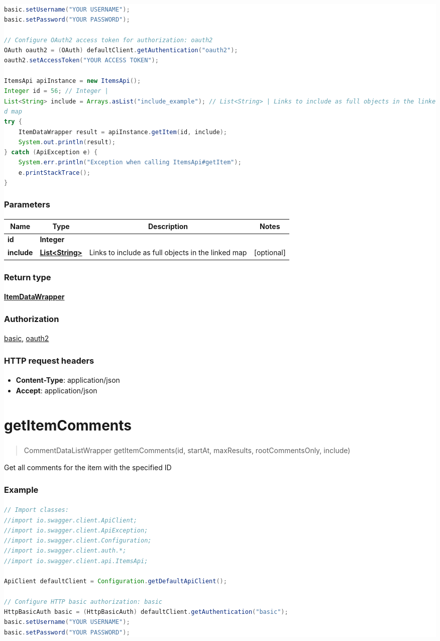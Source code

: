 ```java
basic.setUsername("YOUR USERNAME");
basic.setPassword("YOUR PASSWORD");

// Configure OAuth2 access token for authorization: oauth2
OAuth oauth2 = (OAuth) defaultClient.getAuthentication("oauth2");
oauth2.setAccessToken("YOUR ACCESS TOKEN");

ItemsApi apiInstance = new ItemsApi();
Integer id = 56; // Integer | 
List<String> include = Arrays.asList("include_example"); // List<String> | Links to include as full objects in the linked map
try {
    ItemDataWrapper result = apiInstance.getItem(id, include);
    System.out.println(result);
} catch (ApiException e) {
    System.err.println("Exception when calling ItemsApi#getItem");
    e.printStackTrace();
}
```

### Parameters

Name | Type | Description  | Notes
------------- | ------------- | ------------- | -------------
 **id** | **Integer**|  |
 **include** | [**List&lt;String&gt;**](String.md)| Links to include as full objects in the linked map | [optional]

### Return type

[**ItemDataWrapper**](ItemDataWrapper.md)

### Authorization

[basic](../README.md#basic), [oauth2](../README.md#oauth2)

### HTTP request headers

 - **Content-Type**: application/json
 - **Accept**: application/json

<a name="getItemComments"></a>
# **getItemComments**
> CommentDataListWrapper getItemComments(id, startAt, maxResults, rootCommentsOnly, include)

Get all comments for the item with the specified ID



### Example
```java
// Import classes:
//import io.swagger.client.ApiClient;
//import io.swagger.client.ApiException;
//import io.swagger.client.Configuration;
//import io.swagger.client.auth.*;
//import io.swagger.client.api.ItemsApi;

ApiClient defaultClient = Configuration.getDefaultApiClient();

// Configure HTTP basic authorization: basic
HttpBasicAuth basic = (HttpBasicAuth) defaultClient.getAuthentication("basic");
basic.setUsername("YOUR USERNAME");
basic.setPassword("YOUR PASSWORD");
```
